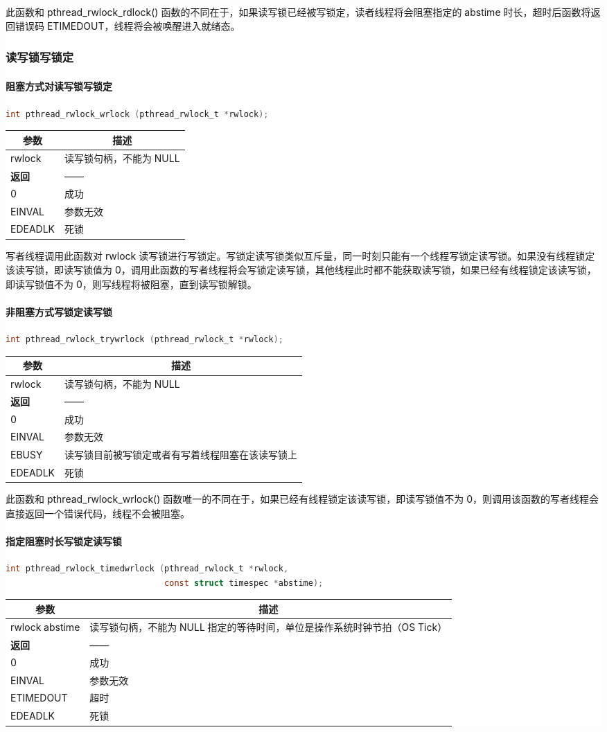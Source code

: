 此函数和 pthread_rwlock_rdlock() 函数的不同在于，如果读写锁已经被写锁定，读者线程将会阻塞指定的 abstime 时长，超时后函数将返回错误码 ETIMEDOUT，线程将会被唤醒进入就绪态。

### 读写锁写锁定

#### 阻塞方式对读写锁写锁定

```c
int pthread_rwlock_wrlock (pthread_rwlock_t *rwlock);
```

|  **参数**  |          **描述**          |
|------|----------------------|
| rwlock | 读写锁句柄，不能为 NULL |
|**返回**| ——          |
| 0         | 成功 |
| EINVAL  | 参数无效     |
| EDEADLK  | 死锁     |

写者线程调用此函数对 rwlock 读写锁进行写锁定。写锁定读写锁类似互斥量，同一时刻只能有一个线程写锁定读写锁。如果没有线程锁定该读写锁，即读写锁值为 0，调用此函数的写者线程将会写锁定读写锁，其他线程此时都不能获取读写锁，如果已经有线程锁定该读写锁，即读写锁值不为 0，则写线程将被阻塞，直到读写锁解锁。

#### 非阻塞方式写锁定读写锁

```c
int pthread_rwlock_trywrlock (pthread_rwlock_t *rwlock);
```

|  **参数**  |          **描述**          |
|------|----------------------|
| rwlock | 读写锁句柄，不能为 NULL |
|**返回**| ——          |
| 0         | 成功 |
| EINVAL  | 参数无效     |
| EBUSY  | 读写锁目前被写锁定或者有写着线程阻塞在该读写锁上     |
| EDEADLK  | 死锁     |

此函数和 pthread_rwlock_wrlock() 函数唯一的不同在于，如果已经有线程锁定该读写锁，即读写锁值不为 0，则调用该函数的写者线程会直接返回一个错误代码，线程不会被阻塞。

#### 指定阻塞时长写锁定读写锁

```c
int pthread_rwlock_timedwrlock (pthread_rwlock_t *rwlock,
                                const struct timespec *abstime);
```

|      **参数**      |            **描述**                    |
|--------------|---------------------|
| rwlock abstime | 读写锁句柄，不能为 NULL 指定的等待时间，单位是操作系统时钟节拍（OS Tick） |
|**返回**| ——          |
| 0         | 成功 |
| EINVAL  | 参数无效     |
| ETIMEDOUT  | 超时     |
| EDEADLK  | 死锁     |
